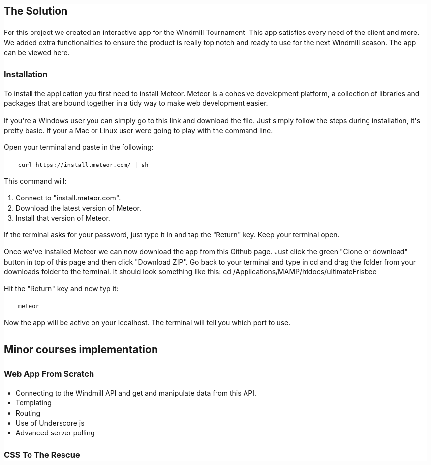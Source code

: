 ## The Solution

For this project we created an interactive app for the Windmill Tournament. This app satisfies every need of the client and more. We added extra functionalities to ensure the product is really top notch and ready to use for the next Windmill season. The app can be viewed [here](http://37.139.2.107).

### Installation

To install the application you first need to install Meteor. Meteor is a cohesive development platform, a collection of libraries and packages that are bound together in a tidy way to make web development easier.

If you're a Windows user you can simply go to this link and download the file. Just simply follow the steps during installation, it's pretty  basic. If your a Mac or Linux user were going to play with the command line.

Open your terminal and paste in the following:
```
	curl https://install.meteor.com/ | sh
```

This command will:
1. Connect to "install.meteor.com".
2. Download the latest version of Meteor.
3. Install that version of Meteor.

If the terminal asks for your password, just type it in and tap the "Return" key. Keep your terminal open.

Once we've installed Meteor we can now download the app from this Github page. Just click the green "Clone or download" button in top of this page and then click "Download ZIP". Go back to your terminal and type in cd and drag the folder from your downloads folder to the terminal. It should look something like this:
	cd /Applications/MAMP/htdocs/ultimateFrisbee

Hit the "Return" key and now typ it:
```
	meteor
```

Now the app will be active on your localhost. The terminal will tell you which port to use.

## Minor courses implementation

### Web App From Scratch

* Connecting to the Windmill API and get and manipulate data from this API.
* Templating
* Routing
* Use of Underscore js
* Advanced server polling

### CSS To The Rescue
